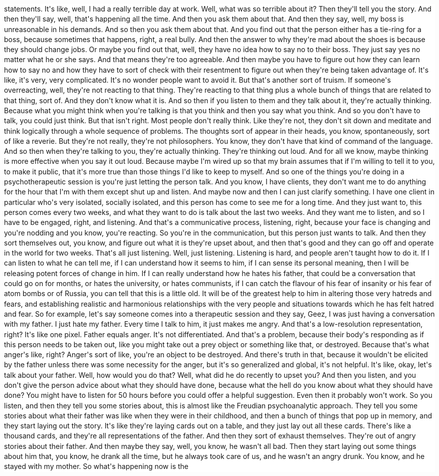 statements. It's like, well, I had a really terrible day at work. Well, what was so terrible about it? Then they'll tell you the story. And then they'll say, well, that's happening all the time. And then you ask them about that. And then they say, well, my boss is unreasonable in his demands. And so then you ask them about that. And you find out that the person either has a tie-ring for a boss, because sometimes that happens, right, a real bully. And then the answer to why they're mad about the shoes is because they should change jobs. Or maybe you find out that, well, they have no idea how to say no to their boss. They just say yes no matter what he or she says. And that means they're too agreeable. And then maybe you have to figure out how they can learn how to say no and how they have to sort of check with their resentment to figure out when they're being taken advantage of. It's like, it's very, very complicated. It's no wonder people want to avoid it. But that's another sort of truism. If someone's overreacting, well, they're not reacting to that thing. They're reacting to that thing plus a whole bunch of things that are related to that thing, sort of. And they don't know what it is. And so then if you listen to them and they talk about it, they're actually thinking. Because what you might think when you're talking is that you think and then you say what you think. And so you don't have to talk, you could just think. But that isn't right. Most people don't really think. Like they're not, they don't sit down and meditate and think logically through a whole sequence of problems. The thoughts sort of appear in their heads, you know, spontaneously, sort of like a reverie. But they're not really, they're not philosophers. You know, they don't have that kind of command of the language. And so then when they're talking to you, they're actually thinking. They're thinking out loud. And for all we know, maybe thinking is more effective when you say it out loud. Because maybe I'm wired up so that my brain assumes that if I'm willing to tell it to you, to make it public, that it's more true than those things I'd like to keep to myself. And so one of the things you're doing in a psychotherapeutic session is you're just letting the person talk. And you know, I have clients, they don't want me to do anything for the hour that I'm with them except shut up and listen. And maybe now and then I can just clarify something. I have one client in particular who's very isolated, socially isolated, and this person has come to see me for a long time. And they just want to, this person comes every two weeks, and what they want to do is talk about the last two weeks. And they want me to listen, and so I have to be engaged, right, and listening. And that's a communicative process, listening, right, because your face is changing and you're nodding and you know, you're reacting. So you're in the communication, but this person just wants to talk. And then they sort themselves out, you know, and figure out what it is they're upset about, and then that's good and they can go off and operate in the world for two weeks. That's all just listening. Well, just listening. Listening is hard, and people aren't taught how to do it. If I can listen to what he can tell me, if I can understand how it seems to him, if I can sense its personal meaning, then I will be releasing potent forces of change in him. If I can really understand how he hates his father, that could be a conversation that could go on for months, or hates the university, or hates communists, if I can catch the flavour of his fear of insanity or his fear of atom bombs or of Russia, you can tell that this is a little old. It will be of the greatest help to him in altering those very hatreds and fears, and establishing realistic and harmonious relationships with the very people and situations towards which he has felt hatred and fear. So for example, let's say someone comes into a therapeutic session and they say, Geez, I was just having a conversation with my father. I just hate my father. Every time I talk to him, it just makes me angry. And that's a low-resolution representation, right? It's like one pixel. Father equals anger. It's not differentiated. And that's a problem, because their body's responding as if this person needs to be taken out, like you might take out a prey object or something like that, or destroyed. Because that's what anger's like, right? Anger's sort of like, you're an object to be destroyed. And there's truth in that, because it wouldn't be elicited by the father unless there was some necessity for the anger, but it's so generalized and global, it's not helpful. It's like, okay, let's talk about your father. Well, how would you do that? Well, what did he do recently to upset you? And then you listen, and you don't give the person advice about what they should have done, because what the hell do you know about what they should have done? You might have to listen for 50 hours before you could offer a helpful suggestion. Even then it probably won't work. So you listen, and then they tell you some stories about, this is almost like the Freudian psychoanalytic approach. They tell you some stories about what their father was like when they were in their childhood, and then a bunch of things that pop up in memory, and they start laying out the story. It's like they're laying cards out on a table, and they just lay out all these cards. There's like a thousand cards, and they're all representations of the father. And then they sort of exhaust themselves. They're out of angry stories about their father. And then maybe they say, well, you know, he wasn't all bad. Then they start laying out some things about him that, you know, he drank all the time, but he always took care of us, and he wasn't an angry drunk. You know, and he stayed with my mother. So what's happening now is the
